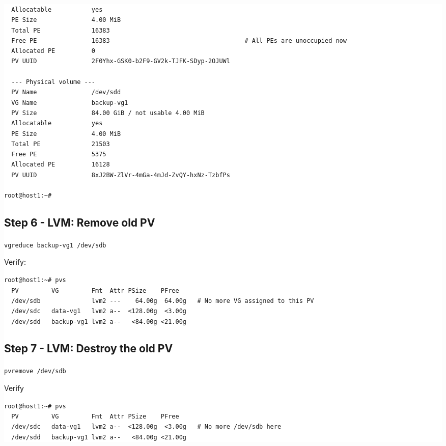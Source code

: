 ```shell
  Allocatable           yes 
  PE Size               4.00 MiB
  Total PE              16383
  Free PE               16383                                     # All PEs are unoccupied now
  Allocated PE          0
  PV UUID               2F0Yhx-GSK0-b2F9-GV2k-TJFK-SDyp-2OJUWl
   
  --- Physical volume ---
  PV Name               /dev/sdd
  VG Name               backup-vg1
  PV Size               84.00 GiB / not usable 4.00 MiB
  Allocatable           yes 
  PE Size               4.00 MiB
  Total PE              21503
  Free PE               5375
  Allocated PE          16128
  PV UUID               8xJ2BW-ZlVr-4mGa-4mJd-ZvQY-hxNz-TzbfPs
   
root@host1:~# 
```



## Step 6 - LVM: Remove old PV

```shell
vgreduce backup-vg1 /dev/sdb
```

Verify:
```shell
root@host1:~# pvs
  PV         VG         Fmt  Attr PSize    PFree  
  /dev/sdb              lvm2 ---    64.00g  64.00g   # No more VG assigned to this PV
  /dev/sdc   data-vg1   lvm2 a--  <128.00g  <3.00g
  /dev/sdd   backup-vg1 lvm2 a--   <84.00g <21.00g
```



## Step 7 - LVM: Destroy the old PV

```shell
pvremove /dev/sdb
```

Verify
```shell
root@host1:~# pvs
  PV         VG         Fmt  Attr PSize    PFree  
  /dev/sdc   data-vg1   lvm2 a--  <128.00g  <3.00g   # No more /dev/sdb here
  /dev/sdd   backup-vg1 lvm2 a--   <84.00g <21.00g
```

